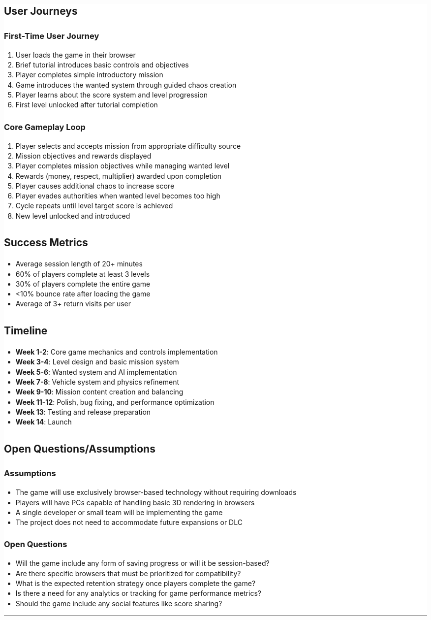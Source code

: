 ## User Journeys

### First-Time User Journey
1. User loads the game in their browser
2. Brief tutorial introduces basic controls and objectives
3. Player completes simple introductory mission
4. Game introduces the wanted system through guided chaos creation
5. Player learns about the score system and level progression
6. First level unlocked after tutorial completion

### Core Gameplay Loop
1. Player selects and accepts mission from appropriate difficulty source
2. Mission objectives and rewards displayed
3. Player completes mission objectives while managing wanted level
4. Rewards (money, respect, multiplier) awarded upon completion
5. Player causes additional chaos to increase score
6. Player evades authorities when wanted level becomes too high
7. Cycle repeats until level target score is achieved
8. New level unlocked and introduced

## Success Metrics
- Average session length of 20+ minutes
- 60% of players complete at least 3 levels
- 30% of players complete the entire game
- <10% bounce rate after loading the game
- Average of 3+ return visits per user

## Timeline
- **Week 1-2**: Core game mechanics and controls implementation
- **Week 3-4**: Level design and basic mission system
- **Week 5-6**: Wanted system and AI implementation
- **Week 7-8**: Vehicle system and physics refinement
- **Week 9-10**: Mission content creation and balancing
- **Week 11-12**: Polish, bug fixing, and performance optimization
- **Week 13**: Testing and release preparation
- **Week 14**: Launch

## Open Questions/Assumptions

### Assumptions
- The game will use exclusively browser-based technology without requiring downloads
- Players will have PCs capable of handling basic 3D rendering in browsers
- A single developer or small team will be implementing the game
- The project does not need to accommodate future expansions or DLC

### Open Questions
- Will the game include any form of saving progress or will it be session-based?
- Are there specific browsers that must be prioritized for compatibility?
- What is the expected retention strategy once players complete the game?
- Is there a need for any analytics or tracking for game performance metrics?
- Should the game include any social features like score sharing?

---